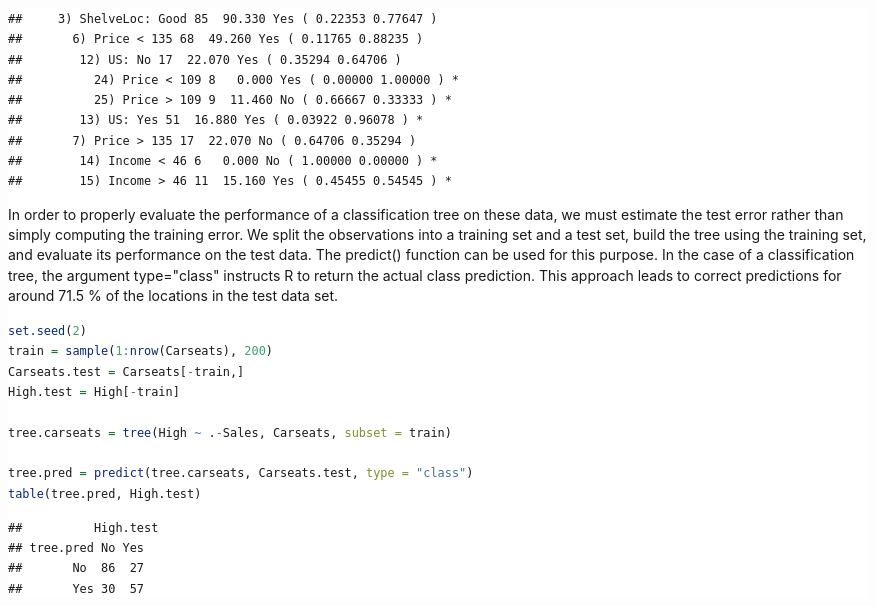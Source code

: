     ##     3) ShelveLoc: Good 85  90.330 Yes ( 0.22353 0.77647 )  
    ##       6) Price < 135 68  49.260 Yes ( 0.11765 0.88235 )  
    ##        12) US: No 17  22.070 Yes ( 0.35294 0.64706 )  
    ##          24) Price < 109 8   0.000 Yes ( 0.00000 1.00000 ) *
    ##          25) Price > 109 9  11.460 No ( 0.66667 0.33333 ) *
    ##        13) US: Yes 51  16.880 Yes ( 0.03922 0.96078 ) *
    ##       7) Price > 135 17  22.070 No ( 0.64706 0.35294 )  
    ##        14) Income < 46 6   0.000 No ( 1.00000 0.00000 ) *
    ##        15) Income > 46 11  15.160 Yes ( 0.45455 0.54545 ) *

In order to properly evaluate the performance of a classification tree on these data, we must estimate the test error rather than simply computing the training error. We split the observations into a training set and a test set, build the tree using the training set, and evaluate its performance on the test data. The predict() function can be used for this purpose. In the case of a classification tree, the argument type="class" instructs R to return the actual class prediction. This approach leads to correct predictions for around 71.5 % of the locations in the test data set.

``` r
set.seed(2)
train = sample(1:nrow(Carseats), 200)
Carseats.test = Carseats[-train,]
High.test = High[-train]

tree.carseats = tree(High ~ .-Sales, Carseats, subset = train)

tree.pred = predict(tree.carseats, Carseats.test, type = "class")
table(tree.pred, High.test)
```

    ##          High.test
    ## tree.pred No Yes
    ##       No  86  27
    ##       Yes 30  57
